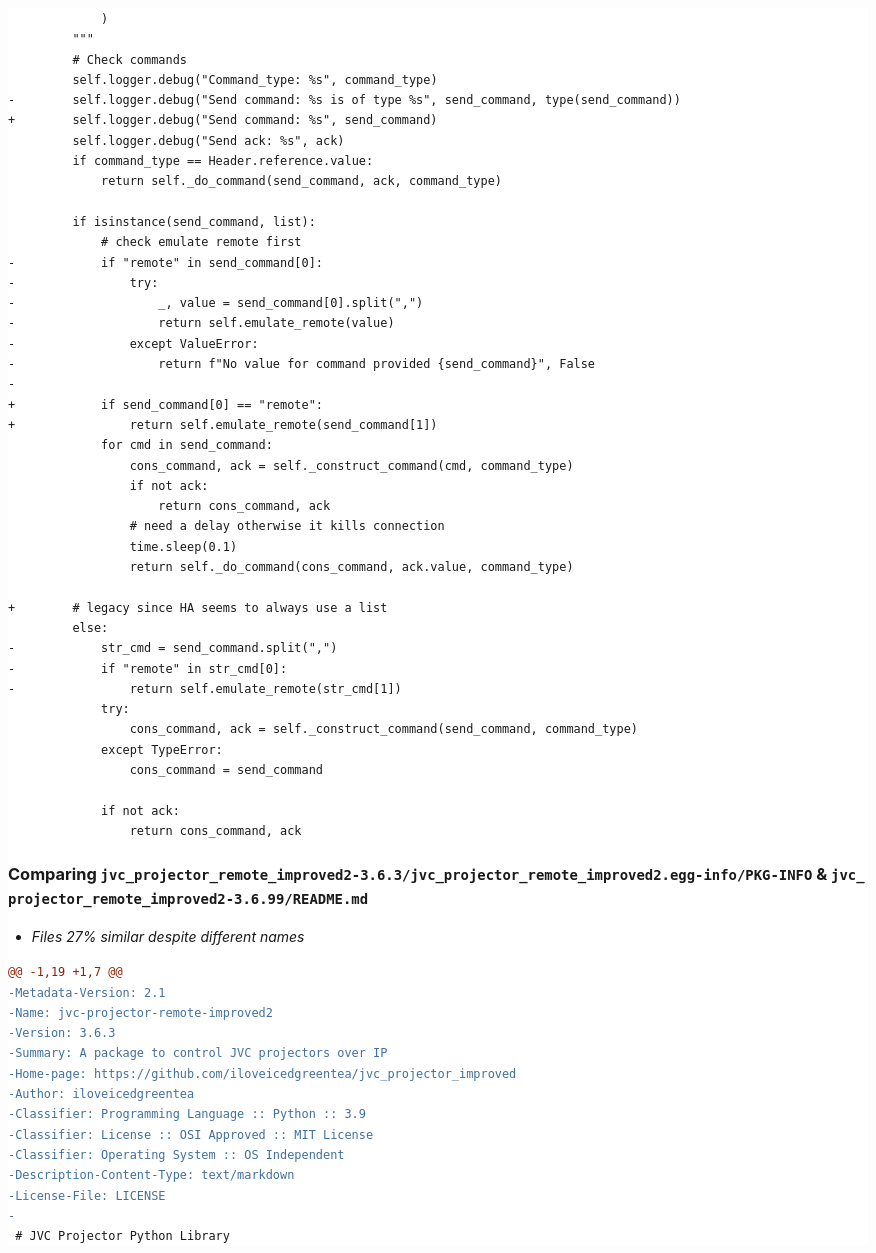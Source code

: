 ```
             )
         """
         # Check commands
         self.logger.debug("Command_type: %s", command_type)
-        self.logger.debug("Send command: %s is of type %s", send_command, type(send_command))
+        self.logger.debug("Send command: %s", send_command)
         self.logger.debug("Send ack: %s", ack)
         if command_type == Header.reference.value:
             return self._do_command(send_command, ack, command_type)
 
         if isinstance(send_command, list):
             # check emulate remote first
-            if "remote" in send_command[0]:
-                try:
-                    _, value = send_command[0].split(",")
-                    return self.emulate_remote(value)
-                except ValueError:
-                    return f"No value for command provided {send_command}", False
-                
+            if send_command[0] == "remote":
+                return self.emulate_remote(send_command[1])
             for cmd in send_command:
                 cons_command, ack = self._construct_command(cmd, command_type)
                 if not ack:
                     return cons_command, ack
                 # need a delay otherwise it kills connection
                 time.sleep(0.1)
                 return self._do_command(cons_command, ack.value, command_type)
 
+        # legacy since HA seems to always use a list
         else:
-            str_cmd = send_command.split(",")
-            if "remote" in str_cmd[0]:
-                return self.emulate_remote(str_cmd[1])
             try:
                 cons_command, ack = self._construct_command(send_command, command_type)
             except TypeError:
                 cons_command = send_command
 
             if not ack:
                 return cons_command, ack
```

### Comparing `jvc_projector_remote_improved2-3.6.3/jvc_projector_remote_improved2.egg-info/PKG-INFO` & `jvc_projector_remote_improved2-3.6.99/README.md`

 * *Files 27% similar despite different names*

```diff
@@ -1,19 +1,7 @@
-Metadata-Version: 2.1
-Name: jvc-projector-remote-improved2
-Version: 3.6.3
-Summary: A package to control JVC projectors over IP
-Home-page: https://github.com/iloveicedgreentea/jvc_projector_improved
-Author: iloveicedgreentea
-Classifier: Programming Language :: Python :: 3.9
-Classifier: License :: OSI Approved :: MIT License
-Classifier: Operating System :: OS Independent
-Description-Content-Type: text/markdown
-License-File: LICENSE
-
 # JVC Projector Python Library
```